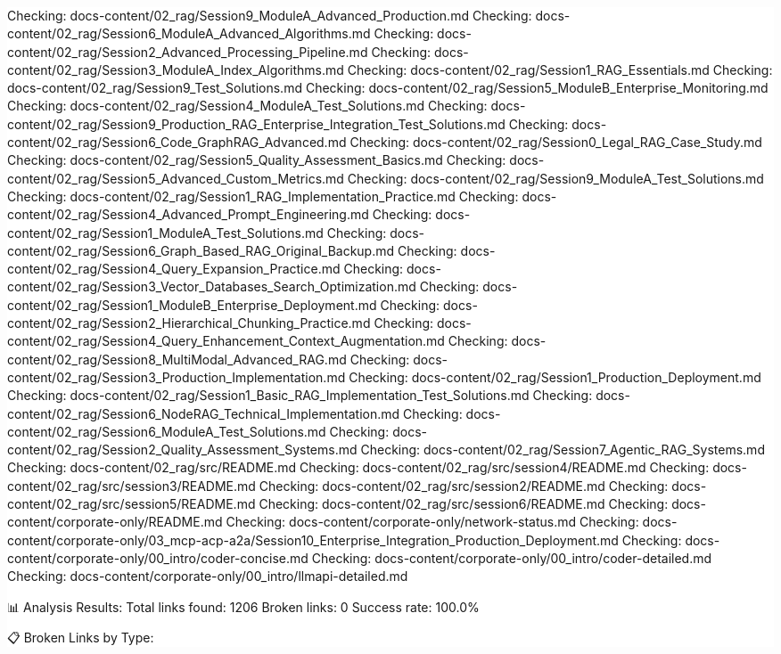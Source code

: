 Checking: docs-content/02_rag/Session9_ModuleA_Advanced_Production.md
Checking: docs-content/02_rag/Session6_ModuleA_Advanced_Algorithms.md
Checking: docs-content/02_rag/Session2_Advanced_Processing_Pipeline.md
Checking: docs-content/02_rag/Session3_ModuleA_Index_Algorithms.md
Checking: docs-content/02_rag/Session1_RAG_Essentials.md
Checking: docs-content/02_rag/Session9_Test_Solutions.md
Checking: docs-content/02_rag/Session5_ModuleB_Enterprise_Monitoring.md
Checking: docs-content/02_rag/Session4_ModuleA_Test_Solutions.md
Checking: docs-content/02_rag/Session9_Production_RAG_Enterprise_Integration_Test_Solutions.md
Checking: docs-content/02_rag/Session6_Code_GraphRAG_Advanced.md
Checking: docs-content/02_rag/Session0_Legal_RAG_Case_Study.md
Checking: docs-content/02_rag/Session5_Quality_Assessment_Basics.md
Checking: docs-content/02_rag/Session5_Advanced_Custom_Metrics.md
Checking: docs-content/02_rag/Session9_ModuleA_Test_Solutions.md
Checking: docs-content/02_rag/Session1_RAG_Implementation_Practice.md
Checking: docs-content/02_rag/Session4_Advanced_Prompt_Engineering.md
Checking: docs-content/02_rag/Session1_ModuleA_Test_Solutions.md
Checking: docs-content/02_rag/Session6_Graph_Based_RAG_Original_Backup.md
Checking: docs-content/02_rag/Session4_Query_Expansion_Practice.md
Checking: docs-content/02_rag/Session3_Vector_Databases_Search_Optimization.md
Checking: docs-content/02_rag/Session1_ModuleB_Enterprise_Deployment.md
Checking: docs-content/02_rag/Session2_Hierarchical_Chunking_Practice.md
Checking: docs-content/02_rag/Session4_Query_Enhancement_Context_Augmentation.md
Checking: docs-content/02_rag/Session8_MultiModal_Advanced_RAG.md
Checking: docs-content/02_rag/Session3_Production_Implementation.md
Checking: docs-content/02_rag/Session1_Production_Deployment.md
Checking: docs-content/02_rag/Session1_Basic_RAG_Implementation_Test_Solutions.md
Checking: docs-content/02_rag/Session6_NodeRAG_Technical_Implementation.md
Checking: docs-content/02_rag/Session6_ModuleA_Test_Solutions.md
Checking: docs-content/02_rag/Session2_Quality_Assessment_Systems.md
Checking: docs-content/02_rag/Session7_Agentic_RAG_Systems.md
Checking: docs-content/02_rag/src/README.md
Checking: docs-content/02_rag/src/session4/README.md
Checking: docs-content/02_rag/src/session3/README.md
Checking: docs-content/02_rag/src/session2/README.md
Checking: docs-content/02_rag/src/session5/README.md
Checking: docs-content/02_rag/src/session6/README.md
Checking: docs-content/corporate-only/README.md
Checking: docs-content/corporate-only/network-status.md
Checking: docs-content/corporate-only/03_mcp-acp-a2a/Session10_Enterprise_Integration_Production_Deployment.md
Checking: docs-content/corporate-only/00_intro/coder-concise.md
Checking: docs-content/corporate-only/00_intro/coder-detailed.md
Checking: docs-content/corporate-only/00_intro/llmapi-detailed.md

📊 Analysis Results:
Total links found: 1206
Broken links: 0
Success rate: 100.0%

📋 Broken Links by Type:
